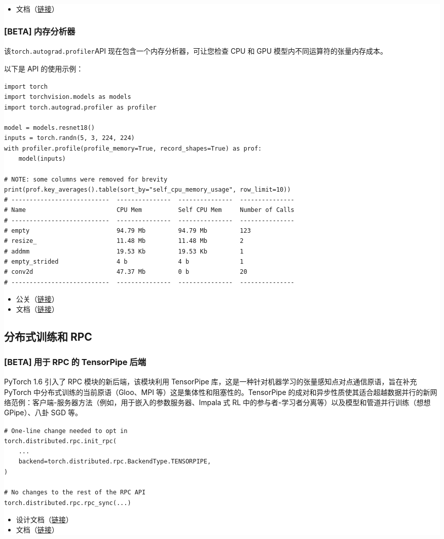 *   文档（[链接](https://pytorch.org/docs/stable/jit.html)）

### \[BETA\] 内存分析器

该`torch.autograd.profiler`API 现在包含一个内存分析器，可让您检查 CPU 和 GPU 模型内不同运算符的张量内存成本。

以下是 API 的使用示例：

```
import torch
import torchvision.models as models
import torch.autograd.profiler as profiler

model = models.resnet18()
inputs = torch.randn(5, 3, 224, 224)
with profiler.profile(profile_memory=True, record_shapes=True) as prof:
    model(inputs)

# NOTE: some columns were removed for brevity
print(prof.key_averages().table(sort_by="self_cpu_memory_usage", row_limit=10))
# ---------------------------  ---------------  ---------------  ---------------
# Name                         CPU Mem          Self CPU Mem     Number of Calls
# ---------------------------  ---------------  ---------------  ---------------
# empty                        94.79 Mb         94.79 Mb         123
# resize_                      11.48 Mb         11.48 Mb         2
# addmm                        19.53 Kb         19.53 Kb         1
# empty_strided                4 b              4 b              1
# conv2d                       47.37 Mb         0 b              20
# ---------------------------  ---------------  ---------------  ---------------
```

*   公关（[链接](https://github.com/pytorch/pytorch/pull/37775)）
*   文档（[链接](https://pytorch.org/docs/stable/autograd.html#profiler)）

## 分布式训练和 RPC

### \[BETA\] 用于 RPC 的 TensorPipe 后端

PyTorch 1.6 引入了 RPC 模块的新后端，该模块利用 TensorPipe 库，这是一种针对机器学习的张量感知点对点通信原语，旨在补充 PyTorch 中分布式训练的当前原语（Gloo、MPI 等）这是集体性和阻塞性的。TensorPipe 的成对和异步性质使其适合超越数据并行的新网络范例：客户端-服务器方法（例如，用于嵌入的参数服务器、Impala 式 RL 中的参与者-学习者分离等）以及模型和管道并行训练（想想 GPipe）、八卦 SGD 等。

```
# One-line change needed to opt in
torch.distributed.rpc.init_rpc(
    ...
    backend=torch.distributed.rpc.BackendType.TENSORPIPE,
)

# No changes to the rest of the RPC API
torch.distributed.rpc.rpc_sync(...)
```

*   设计文档（[链接](https://github.com/pytorch/pytorch/issues/35251)）
*   文档（[链接](https://pytorch.org/docs/stable/rpc/index.html)）
